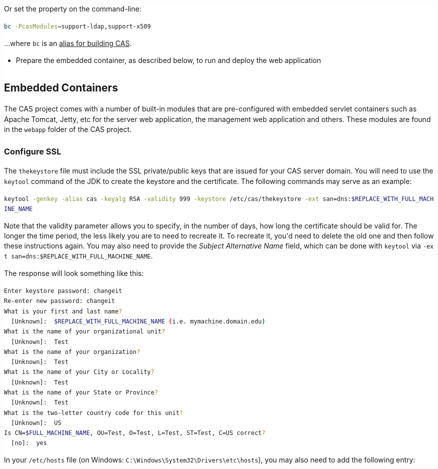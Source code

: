 Or set the property on the command-line:

```bash
bc -PcasModules=support-ldap,support-x509
```

...where `bc` is an [alias for building CAS](Build-Process.html#sample-build-aliases).

- Prepare the embedded container, as described below, to run and deploy the web application

## Embedded Containers

The CAS project comes with a number of built-in modules that are pre-configured with embedded servlet containers such as Apache Tomcat, Jetty, etc for the server web application, the management web application and others. These modules are found in the `webapp` folder of the CAS project.

### Configure SSL

The `thekeystore` file must include the SSL private/public keys that are issued for your CAS server domain. You will need to use the `keytool` command of the JDK to create the keystore and the certificate. 
The following commands may serve as an example:

```bash
keytool -genkey -alias cas -keyalg RSA -validity 999 -keystore /etc/cas/thekeystore -ext san=dns:$REPLACE_WITH_FULL_MACHINE_NAME
```

Note that the validity parameter allows you to specify, in the number of days, how long the certificate should be valid for. The longer the time period, the less likely you are to need to recreate it. To recreate it, you'd need to delete the old one and then follow these instructions again. You may also need to provide the *Subject Alternative Name* field, which can be done with `keytool` via `-ext san=dns:$REPLACE_WITH_FULL_MACHINE_NAME`.

The response will look something like this:

```bash
Enter keystore password: changeit
Re-enter new password: changeit
What is your first and last name?
  [Unknown]:  $REPLACE_WITH_FULL_MACHINE_NAME (i.e. mymachine.domain.edu)
What is the name of your organizational unit?
  [Unknown]:  Test
What is the name of your organization?
  [Unknown]:  Test
What is the name of your City or Locality?
  [Unknown]:  Test
What is the name of your State or Province?
  [Unknown]:  Test
What is the two-letter country code for this unit?
  [Unknown]:  US
Is CN=$FULL_MACHINE_NAME, OU=Test, O=Test, L=Test, ST=Test, C=US correct?
  [no]:  yes
```

In your `/etc/hosts` file (on Windows: `C:\Windows\System32\Drivers\etc\hosts`), you may also need to add the following entry:

